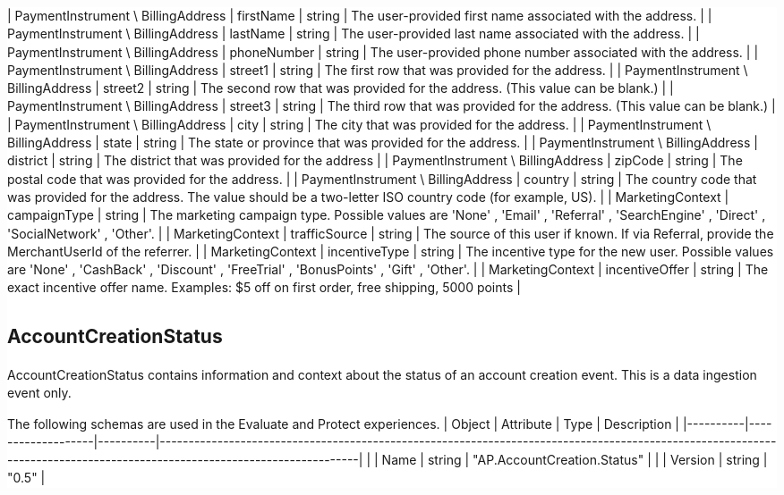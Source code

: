 | PaymentInstrument \\ BillingAddress | firstName                   | string   | The user\-provided first name associated with the address\.                                                                                                                                                                                        |
| PaymentInstrument \\ BillingAddress | lastName                    | string   | The user\-provided last name associated with the address\.                                                                                                                                                                                         |
| PaymentInstrument \\ BillingAddress | phoneNumber                 | string   | The user\-provided phone number associated with the address\.                                                                                                                                                                                      |
| PaymentInstrument \\ BillingAddress | street1                     | string   | The first row that was provided for the address\.                                                                                                                                                                                                  |
| PaymentInstrument \\ BillingAddress | street2                     | string   | The second row that was provided for the address\. \(This value can be blank\.\)                                                                                                                                                                   |
| PaymentInstrument \\ BillingAddress | street3                     | string   | The third row that was provided for the address\. \(This value can be blank\.\)                                                                                                                                                                    |
| PaymentInstrument \\ BillingAddress | city                        | string   | The city that was provided for the address\.                                                                                                                                                                                                       |
| PaymentInstrument \\ BillingAddress | state                       | string   | The state or province that was provided for the address\.                                                                                                                                                                                          |
| PaymentInstrument \\ BillingAddress | district                    | string   | The district that was provided for the address                                                                                                                                                                                                     |
| PaymentInstrument \\ BillingAddress | zipCode                     | string   | The postal code that was provided for the address\.                                                                                                                                                                                                |
| PaymentInstrument \\ BillingAddress | country                     | string   | The country code that was provided for the address\. The value should be a two\-letter ISO country code \(for example, US\)\.                                                                                                                      |
| MarketingContext                    | campaignType                | string   | The marketing campaign type\. Possible values are 'None' , 'Email' , 'Referral' , 'SearchEngine' , 'Direct' , 'SocialNetwork' , 'Other'\.                                                                                                          |
| MarketingContext                    | trafficSource               | string   | The source of this user if known\. If via Referral, provide the MerchantUserId of the referrer\.                                                                                                                                                   |
| MarketingContext                    | incentiveType               | string   | The incentive type for the new user\. Possible values are 'None' , 'CashBack' , 'Discount' , 'FreeTrial' , 'BonusPoints' , 'Gift' , 'Other'\.                                                                                                      |
| MarketingContext                    | incentiveOffer              | string   | The exact incentive offer name\. Examples: $5 off on first order, free shipping, 5000 points                                                                                                                                                       |




## **AccountCreationStatus**

AccountCreationStatus contains information and context about the status of an account creation event. This is a data ingestion event only.

The following schemas are used in the Evaluate and Protect experiences.
| Object   | Attribute         | Type     | Description                                                                                                                                                            |
|----------|-------------------|----------|------------------------------------------------------------------------------------------------------------------------------------------------------------------------|
|       | Name              | string   | "AP\.AccountCreation\.Status"                                                                                                                                          |
|       | Version           | string   | "0\.5"                                                                                                                                                                 |
